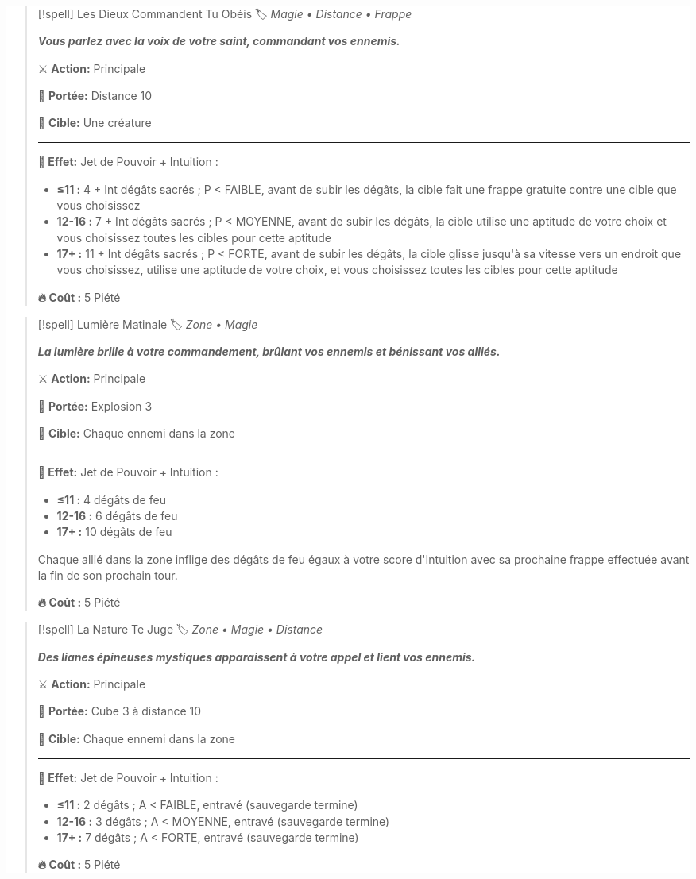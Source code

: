> [!spell] Les Dieux Commandent Tu Obéis
> 🏷️ *Magie • Distance • Frappe*
> 
> ***Vous parlez avec la voix de votre saint, commandant vos ennemis.***
> 
> <p class="no-margin">⚔️ <strong>Action:</strong> Principale</p>
> <p class="no-margin">📍 <strong>Portée:</strong> Distance 10</p>
> <p class="no-margin">🎯 <strong>Cible:</strong> Une créature</p>
> 
> ---
> 
> **💫 Effet:** Jet de Pouvoir + Intuition :
> 
> - **≤11 :** 4 + Int dégâts sacrés ; P < FAIBLE, avant de subir les dégâts, la cible fait une frappe gratuite contre une cible que vous choisissez
> - **12-16 :** 7 + Int dégâts sacrés ; P < MOYENNE, avant de subir les dégâts, la cible utilise une aptitude de votre choix et vous choisissez toutes les cibles pour cette aptitude
> - **17+ :** 11 + Int dégâts sacrés ; P < FORTE, avant de subir les dégâts, la cible glisse jusqu'à sa vitesse vers un endroit que vous choisissez, utilise une aptitude de votre choix, et vous choisissez toutes les cibles pour cette aptitude
> 
> **🔥 Coût :** 5 Piété

> [!spell] Lumière Matinale
> 🏷️ *Zone • Magie*
> 
> ***La lumière brille à votre commandement, brûlant vos ennemis et bénissant vos alliés.***
> 
> <p class="no-margin">⚔️ <strong>Action:</strong> Principale</p>
> <p class="no-margin">📍 <strong>Portée:</strong> Explosion 3</p>
> <p class="no-margin">🎯 <strong>Cible:</strong> Chaque ennemi dans la zone</p>
> 
> ---
> 
> **💫 Effet:** Jet de Pouvoir + Intuition :
> 
> - **≤11 :** 4 dégâts de feu
> - **12-16 :** 6 dégâts de feu
> - **17+ :** 10 dégâts de feu
> 
> Chaque allié dans la zone inflige des dégâts de feu égaux à votre score d'Intuition avec sa prochaine frappe effectuée avant la fin de son prochain tour.
> 
> **🔥 Coût :** 5 Piété

> [!spell] La Nature Te Juge
> 🏷️ *Zone • Magie • Distance*
> 
> ***Des lianes épineuses mystiques apparaissent à votre appel et lient vos ennemis.***
> 
> <p class="no-margin">⚔️ <strong>Action:</strong> Principale</p>
> <p class="no-margin">📍 <strong>Portée:</strong> Cube 3 à distance 10</p>
> <p class="no-margin">🎯 <strong>Cible:</strong> Chaque ennemi dans la zone</p>
> 
> ---
> 
> **💫 Effet:** Jet de Pouvoir + Intuition :
> 
> - **≤11 :** 2 dégâts ; A < FAIBLE, entravé (sauvegarde termine)
> - **12-16 :** 3 dégâts ; A < MOYENNE, entravé (sauvegarde termine)
> - **17+ :** 7 dégâts ; A < FORTE, entravé (sauvegarde termine)
> 
> **🔥 Coût :** 5 Piété

